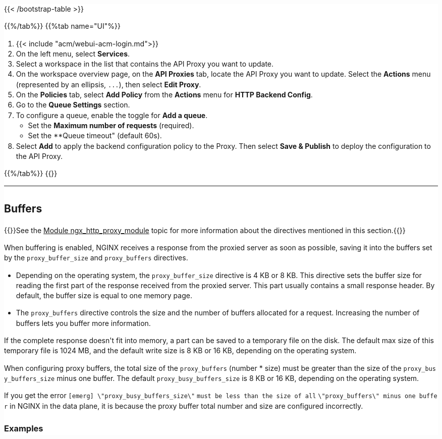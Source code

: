 {{< /bootstrap-table >}}


{{%/tab%}}
{{%tab name="UI"%}}

1. {{< include "acm/webui-acm-login.md">}}
1. On the left menu, select **Services**.
1. Select a workspace in the list that contains the API Proxy you want to update.
1. On the workspace overview page, on the **API Proxies** tab, locate the API Proxy you want to update. Select the **Actions** menu (represented by an ellipsis, `...`), then select **Edit Proxy**.
1. On the **Policies** tab, select **Add Policy** from the **Actions** menu for **HTTP Backend Config**.
1. Go to the **Queue Settings** section.
1. To configure a queue, enable the toggle for **Add a queue**.
   - Set the **Maximum number of requests** (required).
   - Set the **Queue timeout" (default 60s).
1. Select **Add** to apply the backend configuration policy to the Proxy. Then select **Save & Publish** to deploy the configuration to the API Proxy.

{{%/tab%}}
{{</tabs>}}

---

## Buffers

{{<see-also>}}See the [Module ngx_http_proxy_module](https://nginx.org/en/docs/http/ngx_http_proxy_module.html) topic for more information about the directives mentioned in this section.{{</see-also>}}

When buffering is enabled, NGINX receives a response from the proxied server as soon as possible, saving it into the buffers set by the `proxy_buffer_size` and `proxy_buffers` directives.

- Depending on the operating system, the `proxy_buffer_size` directive is 4 KB or 8 KB. This directive sets the buffer size for reading the first part of the response received from the proxied server. This part usually contains a small response header. By default, the buffer size is equal to one memory page.

- The `proxy_buffers` directive controls the size and the number of buffers allocated for a request. Increasing the number of buffers lets you buffer more information.

If the complete response doesn't fit into memory, a part can be saved to a temporary file on the disk. The default max size of this temporary file is 1024 MB, and the default write size is 8 KB or 16 KB, depending on the operating system.

When configuring proxy buffers, the total size of the `proxy_buffers` (number * size) must be greater than the size of the `proxy_busy_buffers_size` minus one buffer. The default `proxy_busy_buffers_size` is 8 KB or 16 KB, depending on the operating system.

If you get the error `[emerg] \"proxy_busy_buffers_size\"` `must be less than the size of all` `\"proxy_buffers\" minus one buffer` in NGINX in the data plane, it is because the proxy buffer total number and size are configured incorrectly.

### Examples
